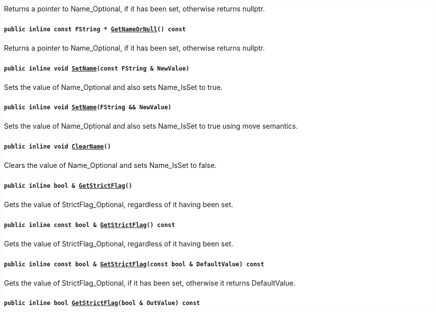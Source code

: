 Returns a pointer to Name_Optional, if it has been set, otherwise returns nullptr.

#### `public inline const FString * `[`GetNameOrNull`](#structFRHAPI__PricePoint_1a506cac06d94fd6a5c254ef0b2bca98d5)`() const` <a id="structFRHAPI__PricePoint_1a506cac06d94fd6a5c254ef0b2bca98d5"></a>

Returns a pointer to Name_Optional, if it has been set, otherwise returns nullptr.

#### `public inline void `[`SetName`](#structFRHAPI__PricePoint_1ae6794b53da8ddcc78b1229b51a4afa3d)`(const FString & NewValue)` <a id="structFRHAPI__PricePoint_1ae6794b53da8ddcc78b1229b51a4afa3d"></a>

Sets the value of Name_Optional and also sets Name_IsSet to true.

#### `public inline void `[`SetName`](#structFRHAPI__PricePoint_1af116f2ea5604952215dbde8cd17547fd)`(FString && NewValue)` <a id="structFRHAPI__PricePoint_1af116f2ea5604952215dbde8cd17547fd"></a>

Sets the value of Name_Optional and also sets Name_IsSet to true using move semantics.

#### `public inline void `[`ClearName`](#structFRHAPI__PricePoint_1a4925121288f9d0ac7a71ba732997d369)`()` <a id="structFRHAPI__PricePoint_1a4925121288f9d0ac7a71ba732997d369"></a>

Clears the value of Name_Optional and sets Name_IsSet to false.

#### `public inline bool & `[`GetStrictFlag`](#structFRHAPI__PricePoint_1a300a6014f050b98ddba1625395eea2b0)`()` <a id="structFRHAPI__PricePoint_1a300a6014f050b98ddba1625395eea2b0"></a>

Gets the value of StrictFlag_Optional, regardless of it having been set.

#### `public inline const bool & `[`GetStrictFlag`](#structFRHAPI__PricePoint_1a2b82e2cb18ae4137cc1e7bd1896b5c0e)`() const` <a id="structFRHAPI__PricePoint_1a2b82e2cb18ae4137cc1e7bd1896b5c0e"></a>

Gets the value of StrictFlag_Optional, regardless of it having been set.

#### `public inline const bool & `[`GetStrictFlag`](#structFRHAPI__PricePoint_1acba9027e3b18d1274c2eea88893f3c0a)`(const bool & DefaultValue) const` <a id="structFRHAPI__PricePoint_1acba9027e3b18d1274c2eea88893f3c0a"></a>

Gets the value of StrictFlag_Optional, if it has been set, otherwise it returns DefaultValue.

#### `public inline bool `[`GetStrictFlag`](#structFRHAPI__PricePoint_1a74c06fb9c6a4f0b5e3638c14f35bb6bb)`(bool & OutValue) const` <a id="structFRHAPI__PricePoint_1a74c06fb9c6a4f0b5e3638c14f35bb6bb"></a>
